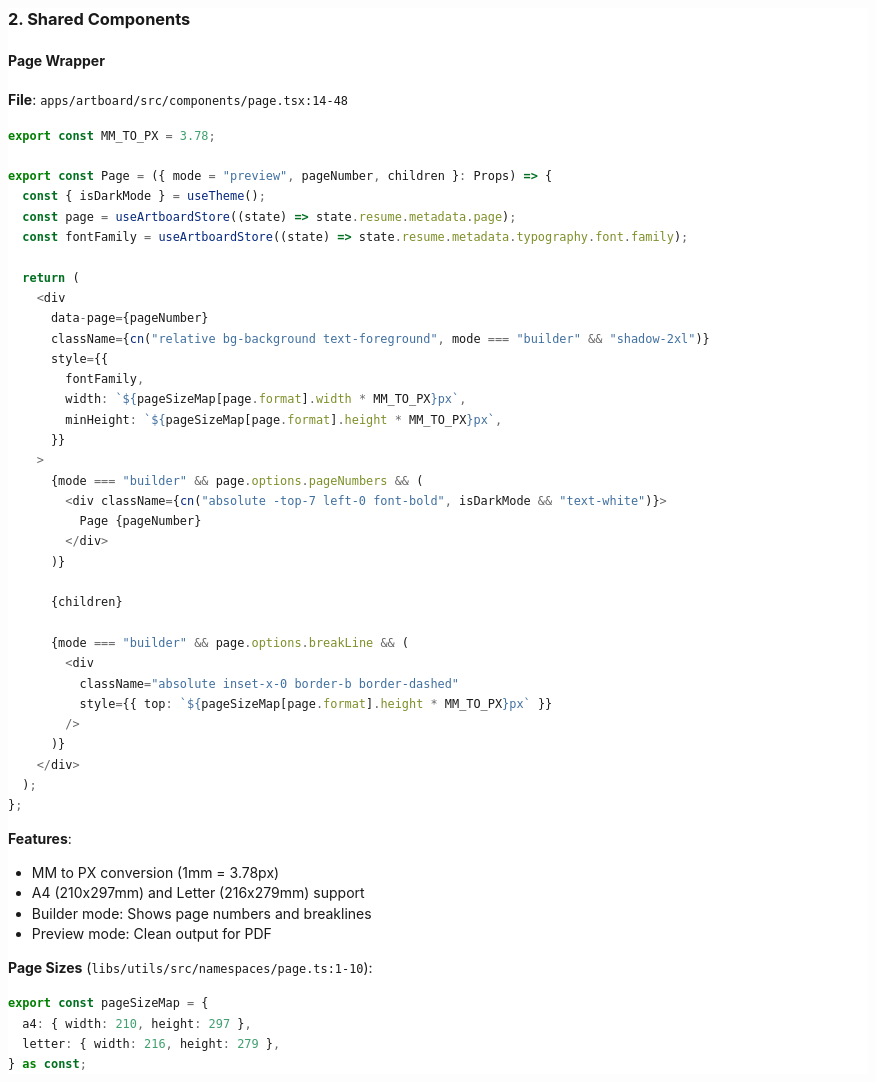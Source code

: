 ### 2. Shared Components

#### Page Wrapper
**File**: `apps/artboard/src/components/page.tsx:14-48`

```typescript
export const MM_TO_PX = 3.78;

export const Page = ({ mode = "preview", pageNumber, children }: Props) => {
  const { isDarkMode } = useTheme();
  const page = useArtboardStore((state) => state.resume.metadata.page);
  const fontFamily = useArtboardStore((state) => state.resume.metadata.typography.font.family);

  return (
    <div
      data-page={pageNumber}
      className={cn("relative bg-background text-foreground", mode === "builder" && "shadow-2xl")}
      style={{
        fontFamily,
        width: `${pageSizeMap[page.format].width * MM_TO_PX}px`,
        minHeight: `${pageSizeMap[page.format].height * MM_TO_PX}px`,
      }}
    >
      {mode === "builder" && page.options.pageNumbers && (
        <div className={cn("absolute -top-7 left-0 font-bold", isDarkMode && "text-white")}>
          Page {pageNumber}
        </div>
      )}

      {children}

      {mode === "builder" && page.options.breakLine && (
        <div
          className="absolute inset-x-0 border-b border-dashed"
          style={{ top: `${pageSizeMap[page.format].height * MM_TO_PX}px` }}
        />
      )}
    </div>
  );
};
```

**Features**:
- MM to PX conversion (1mm = 3.78px)
- A4 (210x297mm) and Letter (216x279mm) support
- Builder mode: Shows page numbers and breaklines
- Preview mode: Clean output for PDF

**Page Sizes** (`libs/utils/src/namespaces/page.ts:1-10`):
```typescript
export const pageSizeMap = {
  a4: { width: 210, height: 297 },
  letter: { width: 216, height: 279 },
} as const;
```
